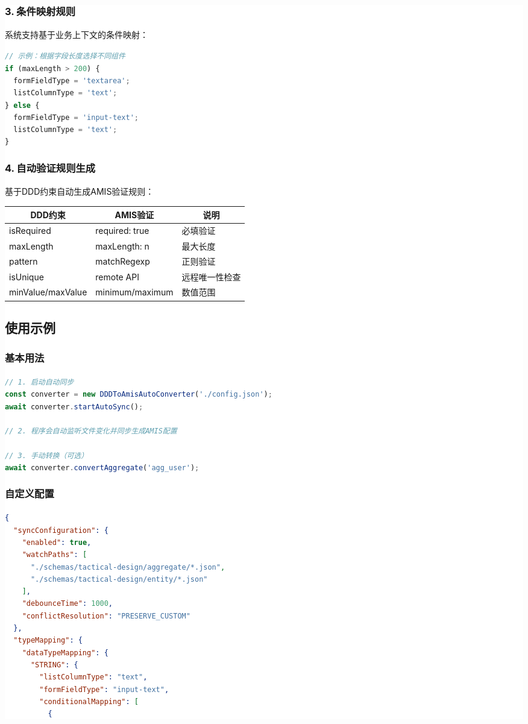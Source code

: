 ### 3. 条件映射规则

系统支持基于业务上下文的条件映射：

```typescript
// 示例：根据字段长度选择不同组件
if (maxLength > 200) {
  formFieldType = 'textarea';
  listColumnType = 'text';
} else {
  formFieldType = 'input-text';
  listColumnType = 'text';
}
```

### 4. 自动验证规则生成

基于DDD约束自动生成AMIS验证规则：

| DDD约束 | AMIS验证 | 说明 |
|---------|----------|------|
| isRequired | required: true | 必填验证 |
| maxLength | maxLength: n | 最大长度 |
| pattern | matchRegexp | 正则验证 |
| isUnique | remote API | 远程唯一性检查 |
| minValue/maxValue | minimum/maximum | 数值范围 |

## 使用示例

### 基本用法

```typescript
// 1. 启动自动同步
const converter = new DDDToAmisAutoConverter('./config.json');
await converter.startAutoSync();

// 2. 程序会自动监听文件变化并同步生成AMIS配置

// 3. 手动转换（可选）
await converter.convertAggregate('agg_user');
```

### 自定义配置

```json
{
  "syncConfiguration": {
    "enabled": true,
    "watchPaths": [
      "./schemas/tactical-design/aggregate/*.json",
      "./schemas/tactical-design/entity/*.json"
    ],
    "debounceTime": 1000,
    "conflictResolution": "PRESERVE_CUSTOM"
  },
  "typeMapping": {
    "dataTypeMapping": {
      "STRING": {
        "listColumnType": "text",
        "formFieldType": "input-text",
        "conditionalMapping": [
          {
```